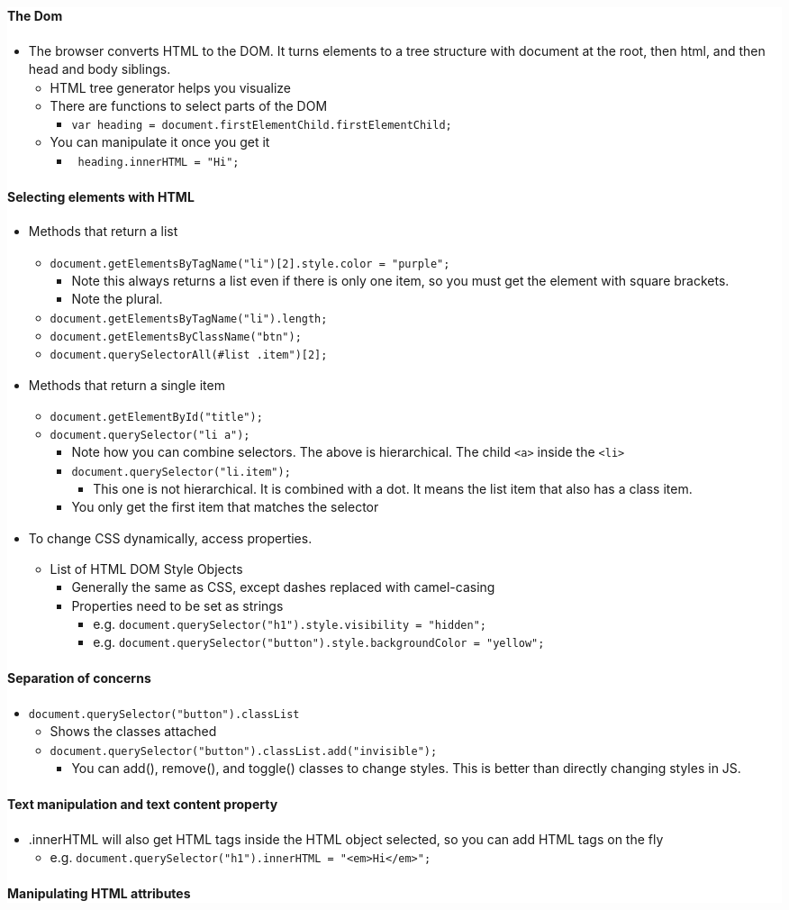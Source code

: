 
#### The Dom

- The browser converts HTML to the DOM. It turns elements to a tree structure with document at the root, then html, and then head and body siblings.
  - HTML tree generator helps you visualize
  - There are functions to select parts of the DOM
    - `var heading = document.firstElementChild.firstElementChild;`
  - You can manipulate it once you get it
    - ` heading.innerHTML = "Hi";`

#### Selecting elements with HTML

- Methods that return a list

  - `document.getElementsByTagName("li")[2].style.color = "purple";`
    - Note this always returns a list even if there is only one item, so you must get the element with square brackets.
    - Note the plural.
  - `document.getElementsByTagName("li").length;`
  - `document.getElementsByClassName("btn");`
  - `document.querySelectorAll(#list .item")[2];`

- Methods that return a single item

  - `document.getElementById("title");`
  - `document.querySelector("li a");`
    - Note how you can combine selectors. The above is hierarchical. The child `<a>` inside the `<li>`
    - `document.querySelector("li.item");`
      - This one is not hierarchical. It is combined with a dot. It means the list item that also has a class item.
    - You only get the first item that matches the selector

- To change CSS dynamically, access properties.
  - List of HTML DOM Style Objects
    - Generally the same as CSS, except dashes replaced with camel-casing
    - Properties need to be set as strings
      - e.g. `document.querySelector("h1").style.visibility = "hidden";`
      - e.g. `document.querySelector("button").style.backgroundColor = "yellow";`

#### Separation of concerns

- `document.querySelector("button").classList`
  - Shows the classes attached
  - `document.querySelector("button").classList.add("invisible");`
    - You can add(), remove(), and toggle() classes to change styles. This is better than directly changing styles in JS.

#### Text manipulation and text content property

- .innerHTML will also get HTML tags inside the HTML object selected, so you can add HTML tags on the fly
  - e.g. `document.querySelector("h1").innerHTML = "<em>Hi</em>";`

#### Manipulating HTML attributes
